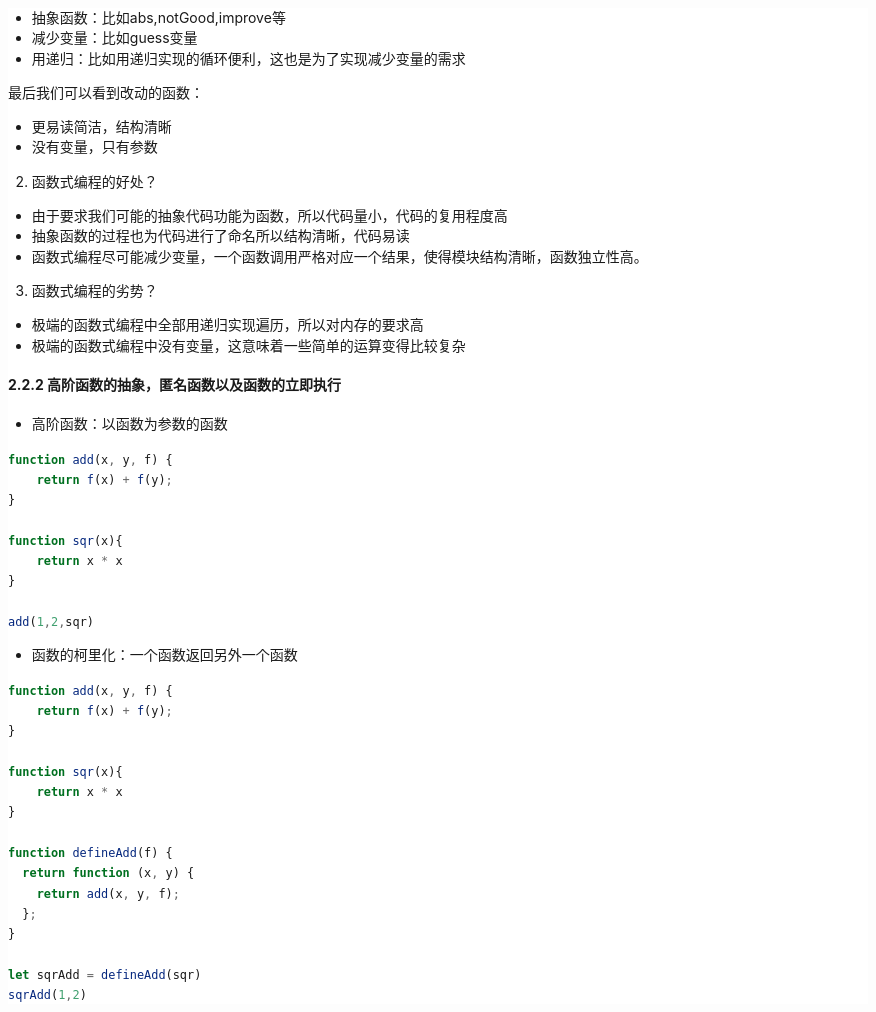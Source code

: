 - 抽象函数：比如abs,notGood,improve等
- 减少变量：比如guess变量
- 用递归：比如用递归实现的循环便利，这也是为了实现减少变量的需求

最后我们可以看到改动的函数：

- 更易读简洁，结构清晰
- 没有变量，只有参数

2. 函数式编程的好处？

* 由于要求我们可能的抽象代码功能为函数，所以代码量小，代码的复用程度高
* 抽象函数的过程也为代码进行了命名所以结构清晰，代码易读
* 函数式编程尽可能减少变量，一个函数调用严格对应一个结果，使得模块结构清晰，函数独立性高。

3. 函数式编程的劣势？

* 极端的函数式编程中全部用递归实现遍历，所以对内存的要求高
* 极端的函数式编程中没有变量，这意味着一些简单的运算变得比较复杂

#### 2.2.2 高阶函数的抽象，匿名函数以及函数的立即执行

* 高阶函数：以函数为参数的函数

```js
function add(x, y, f) {
    return f(x) + f(y);
}

function sqr(x){
    return x * x
}

add(1,2,sqr)
```

* 函数的柯里化：一个函数返回另外一个函数

``` js
function add(x, y, f) {
    return f(x) + f(y);
}

function sqr(x){
    return x * x
}

function defineAdd(f) {
  return function (x, y) {
    return add(x, y, f);
  };
}

let sqrAdd = defineAdd(sqr)
sqrAdd(1,2)
```
